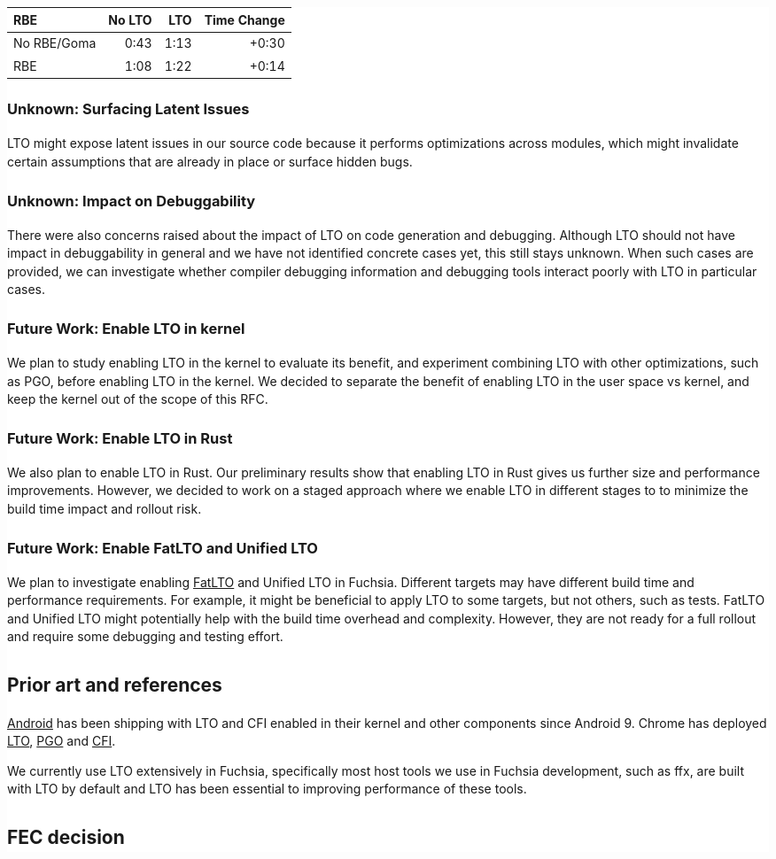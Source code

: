 RBE         | No LTO | LTO  | Time Change
:---------- | -----: | ---: | ----------:
No RBE/Goma | 0:43   | 1:13 | +0:30
RBE         | 1:08   | 1:22 | +0:14

### **Unknown: Surfacing Latent Issues**

LTO might expose latent issues in our source code because it performs
optimizations across modules, which might invalidate certain assumptions that
are already in place or surface hidden bugs.

### **Unknown: Impact on Debuggability**

There were also concerns raised about the impact of LTO on code generation and
debugging. Although LTO should not have impact in debuggability in general and
we have not identified concrete cases yet, this still stays unknown. When such
cases are provided, we can investigate whether compiler debugging information
and debugging tools interact poorly with LTO in particular cases.

### **Future Work: Enable LTO in kernel**

We plan to study enabling LTO in the kernel to evaluate its benefit, and
experiment combining LTO with other optimizations, such as PGO, before enabling
LTO in the kernel. We decided to separate the benefit of enabling LTO in the
user space vs kernel, and keep the kernel out of the scope of this RFC.

### **Future Work: Enable LTO in Rust**

We also plan to enable LTO in Rust. Our preliminary results show that enabling
LTO in Rust gives us further size and performance improvements. However, we
decided to work on a staged approach where we enable LTO in different stages to
to minimize the build time impact and rollout risk.

### **Future Work: Enable FatLTO and Unified LTO**

We plan to investigate enabling [FatLTO] and Unified LTO in Fuchsia. Different
targets may have different build time and performance requirements. For example,
it might be beneficial to apply LTO to some targets, but not others, such as
tests. FatLTO and Unified LTO might potentially help with the build time
overhead and complexity. However, they are not ready for a full rollout and
require some debugging and testing effort.

## **Prior art and references**

[Android] has been shipping with LTO and CFI enabled in their kernel and other
components since Android 9. Chrome has deployed [LTO], [PGO] and [CFI].

We currently use LTO extensively in Fuchsia, specifically most host tools we use
in Fuchsia development, such as ffx, are built with LTO by default and LTO has
been essential to improving performance of these tools.

## **FEC decision**


[Android]: https://source.android.com/docs/security/test/cfi
[Bazel]: https://bazel.build/docs/user-manual#compilation-mode
[CFI]: https://www.chromium.org/developers/testing/control-flow-integrity
[FatLTO]: https://llvm.org/docs/FatLTO.html
[LTO]: https://blog.chromium.org/2021/12/faster-chrome-let-the-compiler-do-the-work.html
[PGO]: https://blog.chromium.org/2020/08/chrome-just-got-faster-with-profile.html
[source file]: https://osscs.corp.google.com/fuchsia/fuchsia/+/main:src/devices/bin/driver_manager/main.cc;l=88;drc=02a3324238bd3386dc7eca6a643538f27b330632